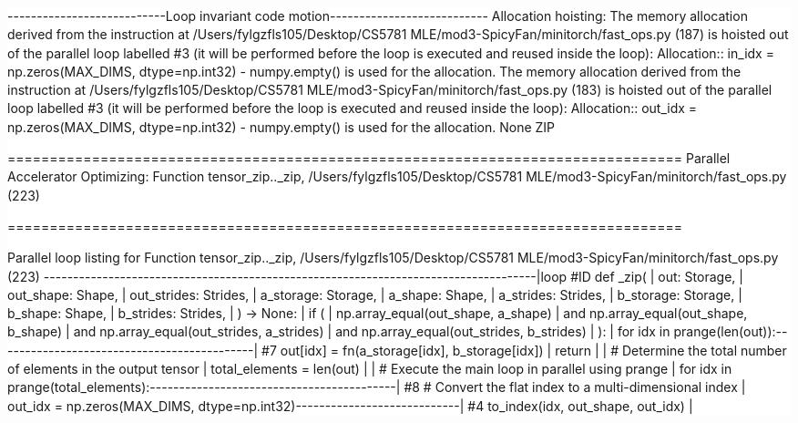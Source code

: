 ---------------------------Loop invariant code motion---------------------------
Allocation hoisting:
The memory allocation derived from the instruction at 
/Users/fylgzfls105/Desktop/CS5781 MLE/mod3-SpicyFan/minitorch/fast_ops.py (187) 
is hoisted out of the parallel loop labelled #3 (it will be performed before the
 loop is executed and reused inside the loop):
   Allocation:: in_idx = np.zeros(MAX_DIMS, dtype=np.int32)
    - numpy.empty() is used for the allocation.
The memory allocation derived from the instruction at 
/Users/fylgzfls105/Desktop/CS5781 MLE/mod3-SpicyFan/minitorch/fast_ops.py (183) 
is hoisted out of the parallel loop labelled #3 (it will be performed before the
 loop is executed and reused inside the loop):
   Allocation:: out_idx = np.zeros(MAX_DIMS, dtype=np.int32)
    - numpy.empty() is used for the allocation.
None
ZIP
 
================================================================================
 Parallel Accelerator Optimizing:  Function tensor_zip.<locals>._zip, 
/Users/fylgzfls105/Desktop/CS5781 MLE/mod3-SpicyFan/minitorch/fast_ops.py (223)
  
================================================================================


Parallel loop listing for  Function tensor_zip.<locals>._zip, /Users/fylgzfls105/Desktop/CS5781 MLE/mod3-SpicyFan/minitorch/fast_ops.py (223) 
------------------------------------------------------------------------------------|loop #ID
    def _zip(                                                                       | 
        out: Storage,                                                               | 
        out_shape: Shape,                                                           | 
        out_strides: Strides,                                                       | 
        a_storage: Storage,                                                         | 
        a_shape: Shape,                                                             | 
        a_strides: Strides,                                                         | 
        b_storage: Storage,                                                         | 
        b_shape: Shape,                                                             | 
        b_strides: Strides,                                                         | 
    ) -> None:                                                                      | 
        if (                                                                        | 
            np.array_equal(out_shape, a_shape)                                      | 
            and np.array_equal(out_shape, b_shape)                                  | 
            and np.array_equal(out_strides, a_strides)                              | 
            and np.array_equal(out_strides, b_strides)                              | 
        ):                                                                          | 
            for idx in prange(len(out)):--------------------------------------------| #7
                out[idx] = fn(a_storage[idx], b_storage[idx])                       | 
            return                                                                  | 
                                                                                    | 
        # Determine the total number of elements in the output tensor               | 
        total_elements = len(out)                                                   | 
                                                                                    | 
        # Execute the main loop in parallel using prange                            | 
        for idx in prange(total_elements):------------------------------------------| #8
            # Convert the flat index to a multi-dimensional index                   | 
            out_idx = np.zeros(MAX_DIMS, dtype=np.int32)----------------------------| #4
            to_index(idx, out_shape, out_idx)                                       | 